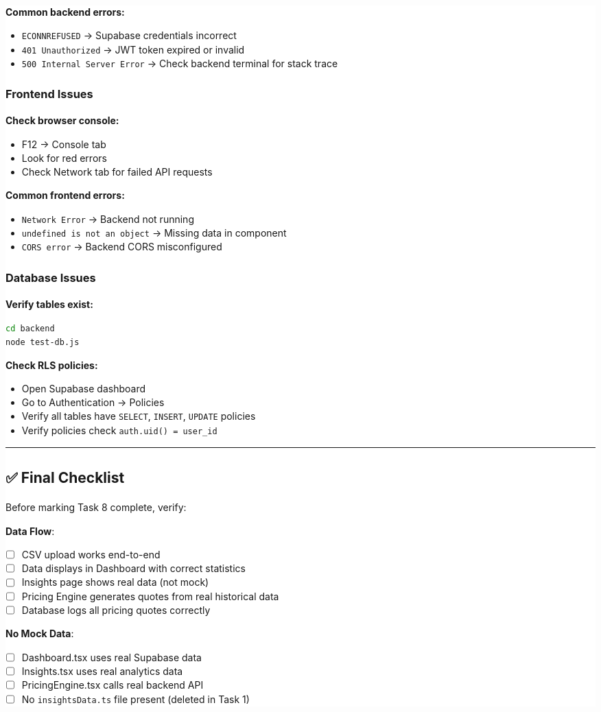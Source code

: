 **Common backend errors:**

- `ECONNREFUSED` → Supabase credentials incorrect
- `401 Unauthorized` → JWT token expired or invalid
- `500 Internal Server Error` → Check backend terminal for stack trace

### Frontend Issues

**Check browser console:**

- F12 → Console tab
- Look for red errors
- Check Network tab for failed API requests

**Common frontend errors:**

- `Network Error` → Backend not running
- `undefined is not an object` → Missing data in component
- `CORS error` → Backend CORS misconfigured

### Database Issues

**Verify tables exist:**

```bash
cd backend
node test-db.js
```

**Check RLS policies:**

- Open Supabase dashboard
- Go to Authentication → Policies
- Verify all tables have `SELECT`, `INSERT`, `UPDATE` policies
- Verify policies check `auth.uid() = user_id`

---

## ✅ Final Checklist

Before marking Task 8 complete, verify:

**Data Flow**:

- [ ] CSV upload works end-to-end
- [ ] Data displays in Dashboard with correct statistics
- [ ] Insights page shows real data (not mock)
- [ ] Pricing Engine generates quotes from real historical data
- [ ] Database logs all pricing quotes correctly

**No Mock Data**:

- [ ] Dashboard.tsx uses real Supabase data
- [ ] Insights.tsx uses real analytics data
- [ ] PricingEngine.tsx calls real backend API
- [ ] No `insightsData.ts` file present (deleted in Task 1)
